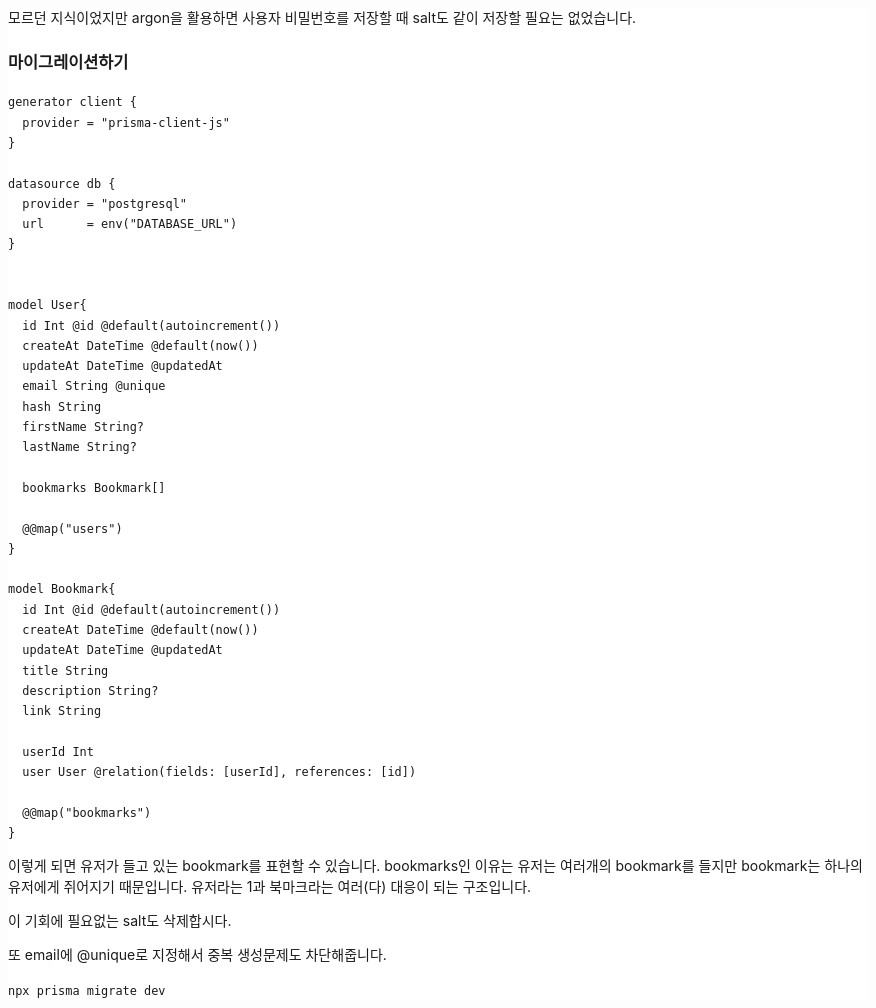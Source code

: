 모르던 지식이었지만 argon을 활용하면 사용자 비밀번호를 저장할 때 salt도 같이 저장할 필요는 없었습니다.

### 마이그레이션하기

```prisma
generator client {
  provider = "prisma-client-js"
}

datasource db {
  provider = "postgresql"
  url      = env("DATABASE_URL")
}


model User{
  id Int @id @default(autoincrement())
  createAt DateTime @default(now())
  updateAt DateTime @updatedAt
  email String @unique
  hash String
  firstName String?
  lastName String?

  bookmarks Bookmark[]

  @@map("users")
}

model Bookmark{
  id Int @id @default(autoincrement())
  createAt DateTime @default(now())
  updateAt DateTime @updatedAt
  title String
  description String?
  link String

  userId Int
  user User @relation(fields: [userId], references: [id])

  @@map("bookmarks")
}
```

이렇게 되면 유저가 들고 있는 bookmark를 표현할 수 있습니다. bookmarks인 이유는 유저는 여러개의 bookmark를 들지만 bookmark는 하나의 유저에게 쥐어지기 때문입니다. 유저라는 1과 북마크라는 여러(다) 대응이 되는 구조입니다.

이 기회에 필요없는 salt도 삭제합시다.

또 email에 @unique로 지정해서 중복 생성문제도 차단해줍니다.

```sh
npx prisma migrate dev
```
